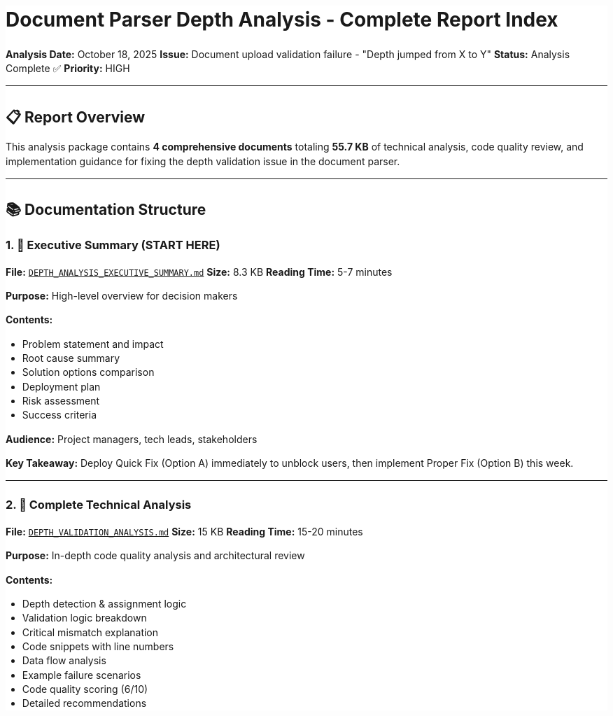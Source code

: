 # Document Parser Depth Analysis - Complete Report Index

**Analysis Date:** October 18, 2025
**Issue:** Document upload validation failure - "Depth jumped from X to Y"
**Status:** Analysis Complete ✅
**Priority:** HIGH

---

## 📋 Report Overview

This analysis package contains **4 comprehensive documents** totaling **55.7 KB** of technical analysis, code quality review, and implementation guidance for fixing the depth validation issue in the document parser.

---

## 📚 Documentation Structure

### 1. 🎯 Executive Summary (START HERE)
**File:** [`DEPTH_ANALYSIS_EXECUTIVE_SUMMARY.md`](./DEPTH_ANALYSIS_EXECUTIVE_SUMMARY.md)
**Size:** 8.3 KB
**Reading Time:** 5-7 minutes

**Purpose:** High-level overview for decision makers

**Contents:**
- Problem statement and impact
- Root cause summary
- Solution options comparison
- Deployment plan
- Risk assessment
- Success criteria

**Audience:** Project managers, tech leads, stakeholders

**Key Takeaway:** Deploy Quick Fix (Option A) immediately to unblock users, then implement Proper Fix (Option B) this week.

---

### 2. 🔬 Complete Technical Analysis
**File:** [`DEPTH_VALIDATION_ANALYSIS.md`](./DEPTH_VALIDATION_ANALYSIS.md)
**Size:** 15 KB
**Reading Time:** 15-20 minutes

**Purpose:** In-depth code quality analysis and architectural review

**Contents:**
- Depth detection & assignment logic
- Validation logic breakdown
- Critical mismatch explanation
- Code snippets with line numbers
- Data flow analysis
- Example failure scenarios
- Code quality scoring (6/10)
- Detailed recommendations
